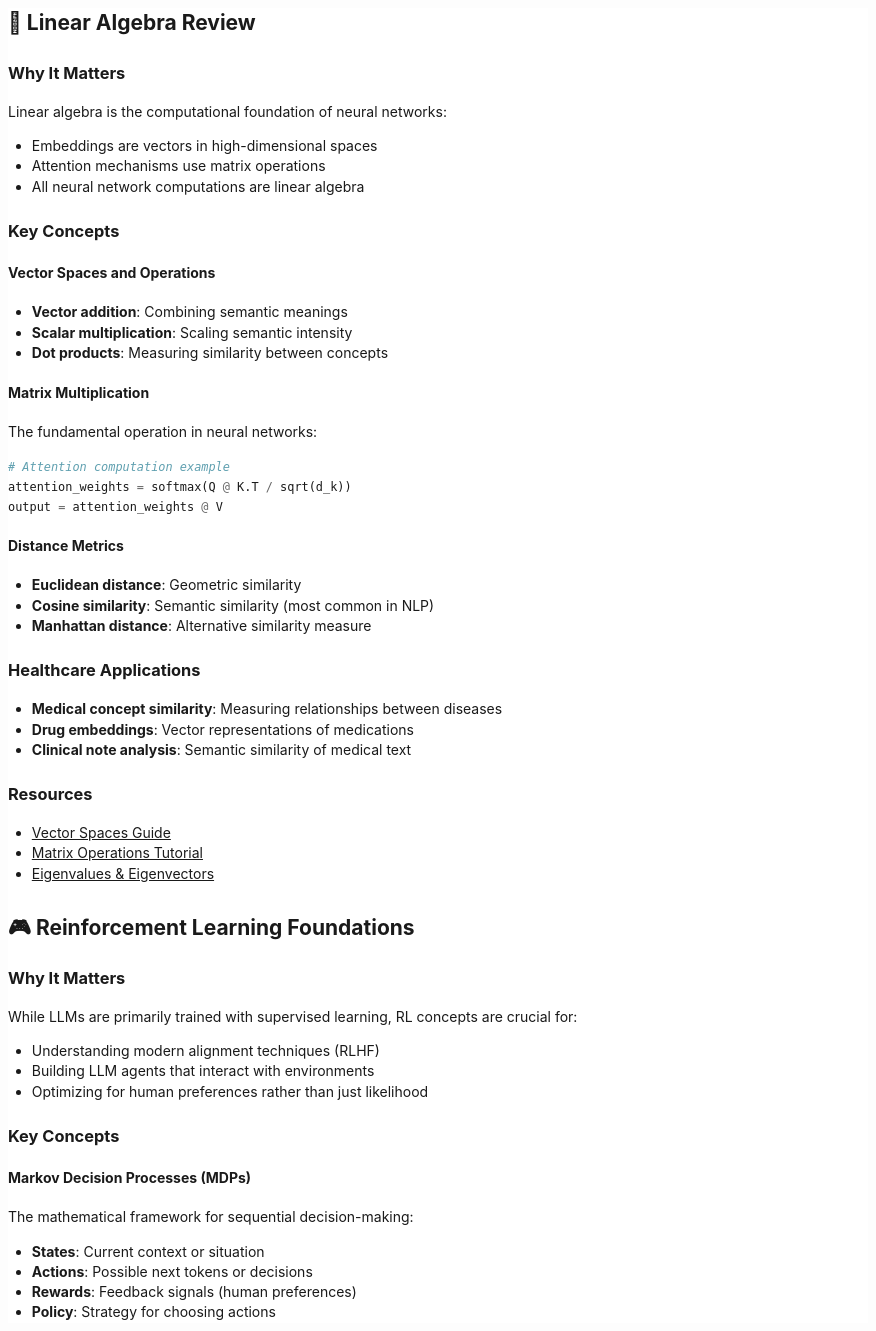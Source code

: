 ## 🔢 Linear Algebra Review

### Why It Matters
Linear algebra is the computational foundation of neural networks:
- Embeddings are vectors in high-dimensional spaces
- Attention mechanisms use matrix operations
- All neural network computations are linear algebra

### Key Concepts

#### Vector Spaces and Operations
- **Vector addition**: Combining semantic meanings
- **Scalar multiplication**: Scaling semantic intensity
- **Dot products**: Measuring similarity between concepts

#### Matrix Multiplication
The fundamental operation in neural networks:
```python
# Attention computation example
attention_weights = softmax(Q @ K.T / sqrt(d_k))
output = attention_weights @ V
```

#### Distance Metrics
- **Euclidean distance**: Geometric similarity
- **Cosine similarity**: Semantic similarity (most common in NLP)
- **Manhattan distance**: Alternative similarity measure

### Healthcare Applications
- **Medical concept similarity**: Measuring relationships between diseases
- **Drug embeddings**: Vector representations of medications
- **Clinical note analysis**: Semantic similarity of medical text

### Resources
- [Vector Spaces Guide](vector-spaces.md)
- [Matrix Operations Tutorial](matrix-multiplication.md)
- [Eigenvalues & Eigenvectors](eigenvalues-eigenvectors.md)

## 🎮 Reinforcement Learning Foundations

### Why It Matters
While LLMs are primarily trained with supervised learning, RL concepts are crucial for:
- Understanding modern alignment techniques (RLHF)
- Building LLM agents that interact with environments
- Optimizing for human preferences rather than just likelihood

### Key Concepts

#### Markov Decision Processes (MDPs)
The mathematical framework for sequential decision-making:
- **States**: Current context or situation
- **Actions**: Possible next tokens or decisions
- **Rewards**: Feedback signals (human preferences)
- **Policy**: Strategy for choosing actions
